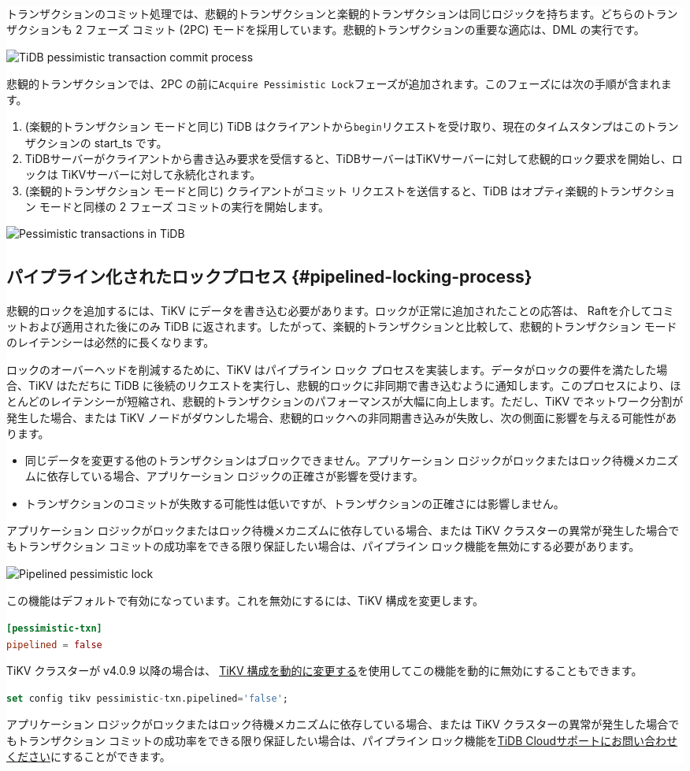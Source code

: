 トランザクションのコミット処理では、悲観的トランザクションと楽観的トランザクションは同じロジックを持ちます。どちらのトランザクションも 2 フェーズ コミット (2PC) モードを採用しています。悲観的トランザクションの重要な適応は、DML の実行です。

![TiDB pessimistic transaction commit process](https://download.pingcap.com/images/docs/pessimistic-transaction-commit.png)

悲観的トランザクションでは、2PC の前に`Acquire Pessimistic Lock`フェーズが追加されます。このフェーズには次の手順が含まれます。

1.  (楽観的トランザクション モードと同じ) TiDB はクライアントから`begin`リクエストを受け取り、現在のタイムスタンプはこのトランザクションの start_ts です。
2.  TiDBサーバーがクライアントから書き込み要求を受信すると、TiDBサーバーはTiKVサーバーに対して悲観的ロック要求を開始し、ロックは TiKVサーバーに対して永続化されます。
3.  (楽観的トランザクション モードと同じ) クライアントがコミット リクエストを送信すると、TiDB はオプティ楽観的トランザクション モードと同様の 2 フェーズ コミットの実行を開始します。

![Pessimistic transactions in TiDB](https://download.pingcap.com/images/docs/pessimistic-transaction-in-tidb.png)

## パイプライン化されたロックプロセス {#pipelined-locking-process}

悲観的ロックを追加するには、TiKV にデータを書き込む必要があります。ロックが正常に追加されたことの応答は、 Raftを介してコミットおよび適用された後にのみ TiDB に返されます。したがって、楽観的トランザクションと比較して、悲観的トランザクション モードのレイテンシーは必然的に長くなります。

ロックのオーバーヘッドを削減するために、TiKV はパイプライン ロック プロセスを実装します。データがロックの要件を満たした場合、TiKV はただちに TiDB に後続のリクエストを実行し、悲観的ロックに非同期で書き込むように通知します。このプロセスにより、ほとんどのレイテンシーが短縮され、悲観的トランザクションのパフォーマンスが大幅に向上します。ただし、TiKV でネットワーク分割が発生した場合、または TiKV ノードがダウンした場合、悲観的ロックへの非同期書き込みが失敗し、次の側面に影響を与える可能性があります。

-   同じデータを変更する他のトランザクションはブロックできません。アプリケーション ロジックがロックまたはロック待機メカニズムに依存している場合、アプリケーション ロジックの正確さが影響を受けます。

-   トランザクションのコミットが失敗する可能性は低いですが、トランザクションの正確さには影響しません。

<CustomContent platform="tidb">

アプリケーション ロジックがロックまたはロック待機メカニズムに依存している場合、または TiKV クラスターの異常が発生した場合でもトランザクション コミットの成功率をできる限り保証したい場合は、パイプライン ロック機能を無効にする必要があります。

![Pipelined pessimistic lock](https://download.pingcap.com/images/docs/pessimistic-transaction-pipelining.png)

この機能はデフォルトで有効になっています。これを無効にするには、TiKV 構成を変更します。

```toml
[pessimistic-txn]
pipelined = false
```

TiKV クラスターが v4.0.9 以降の場合は、 [TiKV 構成を動的に変更する](/dynamic-config.md#modify-tikv-configuration-dynamically)を使用してこの機能を動的に無効にすることもできます。


```sql
set config tikv pessimistic-txn.pipelined='false';
```

</CustomContent>

<CustomContent platform="tidb-cloud">

アプリケーション ロジックがロックまたはロック待機メカニズムに依存している場合、または TiKV クラスターの異常が発生した場合でもトランザクション コミットの成功率をできる限り保証したい場合は、パイプライン ロック機能を[TiDB Cloudサポートにお問い合わせください](/tidb-cloud/tidb-cloud-support.md)にすることができます。

</CustomContent>
